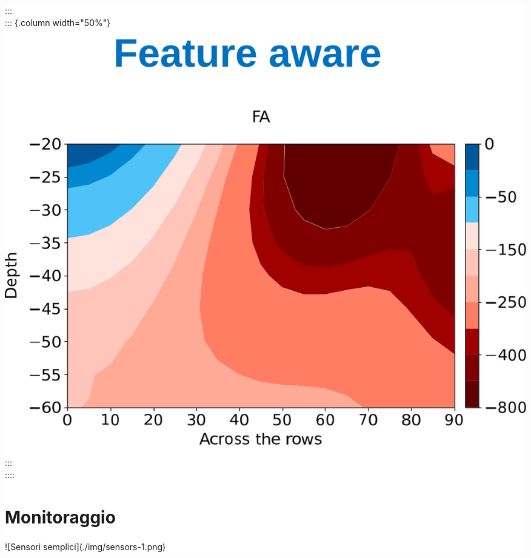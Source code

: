 
:::  
::: {.column width="50%"}  

![IA (FA)](./img/pluto-aware.svg)  

:::  
::::

# Monitoraggio

<div class="center" style="width: 800px !important;">
![Sensori semplici](./img/sensors-1.png)  
</div>
